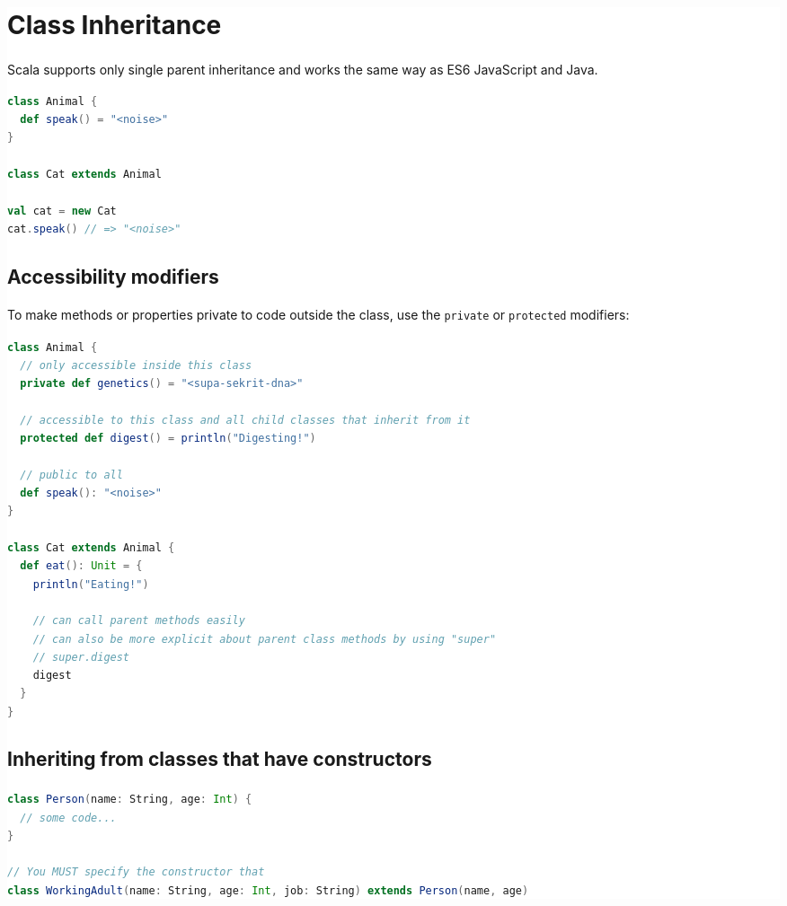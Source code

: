# Class Inheritance

Scala supports only single parent inheritance and works the same way as ES6 JavaScript and Java.

```scala
class Animal {
  def speak() = "<noise>"
}

class Cat extends Animal

val cat = new Cat
cat.speak() // => "<noise>"
```

## Accessibility modifiers

To make methods or properties private to code outside the class, use the `private` or `protected` modifiers:

```scala
class Animal {
  // only accessible inside this class
  private def genetics() = "<supa-sekrit-dna>"

  // accessible to this class and all child classes that inherit from it 
  protected def digest() = println("Digesting!")

  // public to all
  def speak(): "<noise>"
}

class Cat extends Animal {
  def eat(): Unit = {
    println("Eating!")

    // can call parent methods easily
    // can also be more explicit about parent class methods by using "super"
    // super.digest
    digest
  }
}
```

## Inheriting from classes that have constructors

```scala
class Person(name: String, age: Int) {
  // some code...
}

// You MUST specify the constructor that
class WorkingAdult(name: String, age: Int, job: String) extends Person(name, age)
```
